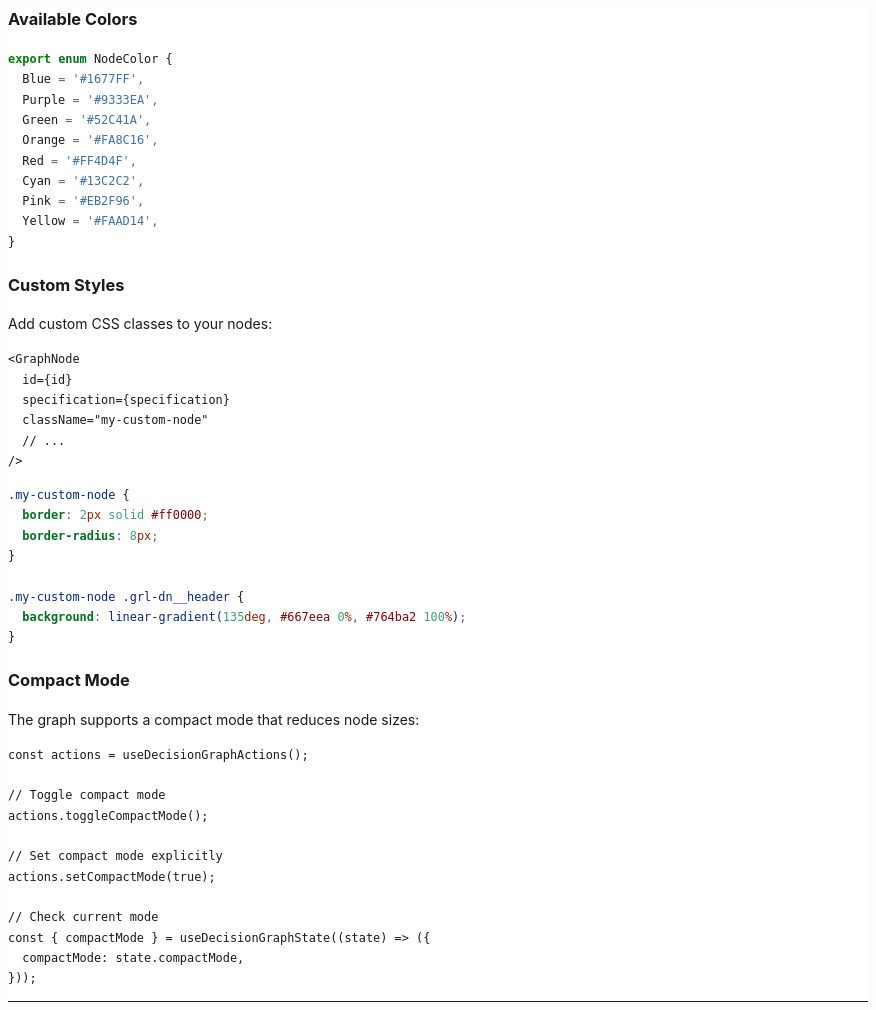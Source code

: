 ### Available Colors

```typescript
export enum NodeColor {
  Blue = '#1677FF',
  Purple = '#9333EA',
  Green = '#52C41A',
  Orange = '#FA8C16',
  Red = '#FF4D4F',
  Cyan = '#13C2C2',
  Pink = '#EB2F96',
  Yellow = '#FAAD14',
}
```

### Custom Styles

Add custom CSS classes to your nodes:

```tsx
<GraphNode
  id={id}
  specification={specification}
  className="my-custom-node"
  // ...
/>
```

```css
.my-custom-node {
  border: 2px solid #ff0000;
  border-radius: 8px;
}

.my-custom-node .grl-dn__header {
  background: linear-gradient(135deg, #667eea 0%, #764ba2 100%);
}
```

### Compact Mode

The graph supports a compact mode that reduces node sizes:

```tsx
const actions = useDecisionGraphActions();

// Toggle compact mode
actions.toggleCompactMode();

// Set compact mode explicitly
actions.setCompactMode(true);

// Check current mode
const { compactMode } = useDecisionGraphState((state) => ({
  compactMode: state.compactMode,
}));
```

---